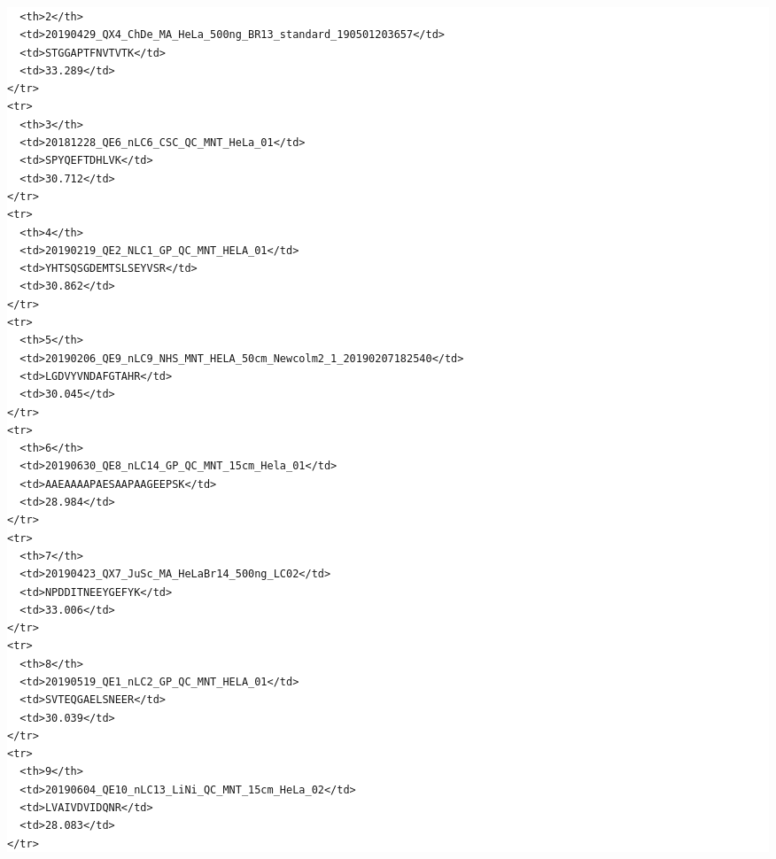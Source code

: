       <th>2</th>
      <td>20190429_QX4_ChDe_MA_HeLa_500ng_BR13_standard_190501203657</td>
      <td>STGGAPTFNVTVTK</td>
      <td>33.289</td>
    </tr>
    <tr>
      <th>3</th>
      <td>20181228_QE6_nLC6_CSC_QC_MNT_HeLa_01</td>
      <td>SPYQEFTDHLVK</td>
      <td>30.712</td>
    </tr>
    <tr>
      <th>4</th>
      <td>20190219_QE2_NLC1_GP_QC_MNT_HELA_01</td>
      <td>YHTSQSGDEMTSLSEYVSR</td>
      <td>30.862</td>
    </tr>
    <tr>
      <th>5</th>
      <td>20190206_QE9_nLC9_NHS_MNT_HELA_50cm_Newcolm2_1_20190207182540</td>
      <td>LGDVYVNDAFGTAHR</td>
      <td>30.045</td>
    </tr>
    <tr>
      <th>6</th>
      <td>20190630_QE8_nLC14_GP_QC_MNT_15cm_Hela_01</td>
      <td>AAEAAAAPAESAAPAAGEEPSK</td>
      <td>28.984</td>
    </tr>
    <tr>
      <th>7</th>
      <td>20190423_QX7_JuSc_MA_HeLaBr14_500ng_LC02</td>
      <td>NPDDITNEEYGEFYK</td>
      <td>33.006</td>
    </tr>
    <tr>
      <th>8</th>
      <td>20190519_QE1_nLC2_GP_QC_MNT_HELA_01</td>
      <td>SVTEQGAELSNEER</td>
      <td>30.039</td>
    </tr>
    <tr>
      <th>9</th>
      <td>20190604_QE10_nLC13_LiNi_QC_MNT_15cm_HeLa_02</td>
      <td>LVAIVDVIDQNR</td>
      <td>28.083</td>
    </tr>
  </tbody>
</table>


